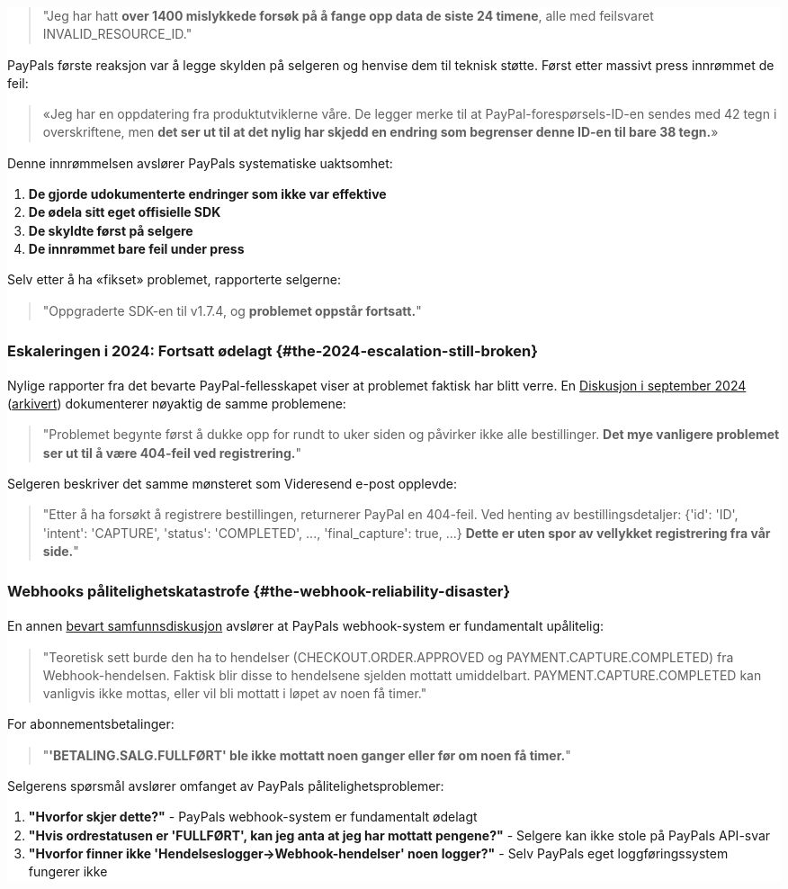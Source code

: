 > "Jeg har hatt **over 1400 mislykkede forsøk på å fange opp data de siste 24 timene**, alle med feilsvaret INVALID_RESOURCE_ID."

PayPals første reaksjon var å legge skylden på selgeren og henvise dem til teknisk støtte. Først etter massivt press innrømmet de feil:

> «Jeg har en oppdatering fra produktutviklerne våre. De legger merke til at PayPal-forespørsels-ID-en sendes med 42 tegn i overskriftene, men **det ser ut til at det nylig har skjedd en endring som begrenser denne ID-en til bare 38 tegn.**»

Denne innrømmelsen avslører PayPals systematiske uaktsomhet:

1. **De gjorde udokumenterte endringer som ikke var effektive**
2. **De ødela sitt eget offisielle SDK**
3. **De skyldte først på selgere**
4. **De innrømmet bare feil under press**

Selv etter å ha «fikset» problemet, rapporterte selgerne:

> "Oppgraderte SDK-en til v1.7.4, og **problemet oppstår fortsatt.**"

### Eskaleringen i 2024: Fortsatt ødelagt {#the-2024-escalation-still-broken}

Nylige rapporter fra det bevarte PayPal-fellesskapet viser at problemet faktisk har blitt verre. En [Diskusjon i september 2024](https://ppl.lithium.com/t5/REST-APIs/Receiving-APPROVED-Webhooks-for-Order-but-capture-leads-to-404/td-p/3176093) ([arkivert](https://web.archive.org/web/20250708045416/https://ppl.lithium.com/t5/REST-APIs/Receiving-APPROVED-Webhooks-for-Order-but-capture-leads-to-404/td-p/3176093)) dokumenterer nøyaktig de samme problemene:

> "Problemet begynte først å dukke opp for rundt to uker siden og påvirker ikke alle bestillinger. **Det mye vanligere problemet ser ut til å være 404-feil ved registrering.**"

Selgeren beskriver det samme mønsteret som Videresend e-post opplevde:

> "Etter å ha forsøkt å registrere bestillingen, returnerer PayPal en 404-feil. Ved henting av bestillingsdetaljer: {'id': 'ID', 'intent': 'CAPTURE', 'status': 'COMPLETED', ..., 'final_capture': true, ...} **Dette er uten spor av vellykket registrering fra vår side.**"

### Webhooks pålitelighetskatastrofe {#the-webhook-reliability-disaster}

En annen [bevart samfunnsdiskusjon](https://ppl.lithium.com/t5/REST-APIs/Not-received-PAYMENT-CAPTURE-COMPLETED-when-had-captured/m-p/3042446) avslører at PayPals webhook-system er fundamentalt upålitelig:

> "Teoretisk sett burde den ha to hendelser (CHECKOUT.ORDER.APPROVED og PAYMENT.CAPTURE.COMPLETED) fra Webhook-hendelsen. Faktisk blir disse to hendelsene sjelden mottatt umiddelbart. PAYMENT.CAPTURE.COMPLETED kan vanligvis ikke mottas, eller vil bli mottatt i løpet av noen få timer."

For abonnementsbetalinger:

> "**'BETALING.SALG.FULLFØRT' ble ikke mottatt noen ganger eller før om noen få timer.**"

Selgerens spørsmål avslører omfanget av PayPals pålitelighetsproblemer:

1. **"Hvorfor skjer dette?"** - PayPals webhook-system er fundamentalt ødelagt
2. **"Hvis ordrestatusen er 'FULLFØRT', kan jeg anta at jeg har mottatt pengene?"** - Selgere kan ikke stole på PayPals API-svar
3. **"Hvorfor finner ikke 'Hendelseslogger->Webhook-hendelser' noen logger?"** - Selv PayPals eget loggføringssystem fungerer ikke
